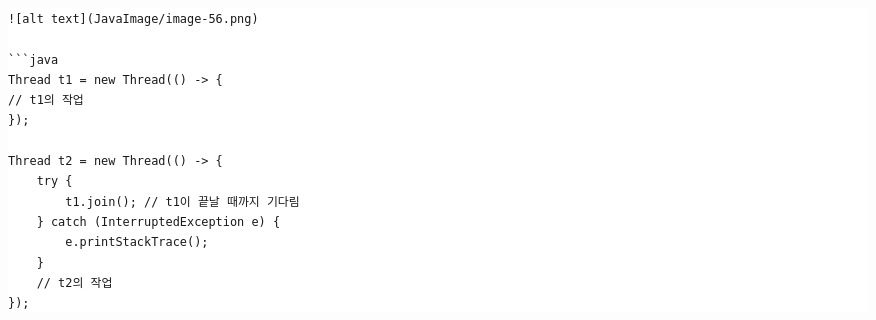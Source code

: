    ![alt text](JavaImage/image-56.png)

    ```java
    Thread t1 = new Thread(() -> {
    // t1의 작업
    });

    Thread t2 = new Thread(() -> {
        try {
            t1.join(); // t1이 끝날 때까지 기다림
        } catch (InterruptedException e) {
            e.printStackTrace();
        }
        // t2의 작업
    });
